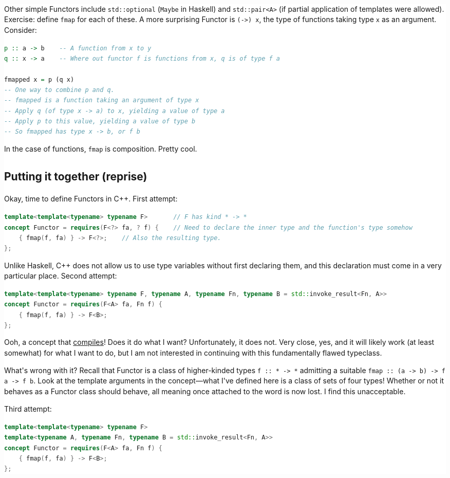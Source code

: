 Other simple Functors include `std::optional` (`Maybe` in Haskell) and `std::pair<A>` (if partial application of templates were allowed). Exercise: define `fmap` for each of these. A more surprising Functor is `(->) x`, the type of functions taking type `x` as an argument. Consider:
```haskell
p :: a -> b    -- A function from x to y
q :: x -> a    -- Where out functor f is functions from x, q is of type f a

fmapped x = p (q x)
-- One way to combine p and q.
-- fmapped is a function taking an argument of type x
-- Apply q (of type x -> a) to x, yielding a value of type a
-- Apply p to this value, yielding a value of type b
-- So fmapped has type x -> b, or f b
```
In the case of functions, `fmap` is composition. Pretty cool.

## Putting it together (reprise)

Okay, time to define Functors in C++. First attempt:
```cpp
template<template<typename> typename F>       // F has kind * -> *
concept Functor = requires(F<?> fa, ? f) {    // Need to declare the inner type and the function's type somehow
    { fmap(f, fa) } -> F<?>;    // Also the resulting type.
};
```

Unlike Haskell, C++ does not allow us to use type variables without first declaring them, and this declaration must come in a very particular place. Second attempt:
```cpp
template<template<typename> typename F, typename A, typename Fn, typename B = std::invoke_result<Fn, A>>
concept Functor = requires(F<A> fa, Fn f) {
    { fmap(f, fa) } -> F<B>;
};
```

Ooh, a concept that [compiles](https://godbolt.org/z/gSer_7)! Does it do what I want? Unfortunately, it does not. Very close, yes, and it will likely work (at least somewhat) for what I want to do, but I am not interested in continuing with this fundamentally flawed typeclass.

What's wrong with it? Recall that Functor is a class of higher-kinded types `f :: * -> *` admitting a suitable `fmap :: (a -> b) -> f a -> f b`. Look at the template arguments in the concept—what I've defined here is a class of sets of four types! Whether or not it behaves as a Functor class should behave, all meaning once attached to the word is now lost. I find this unacceptable.

Third attempt:
```cpp
template<template<typename> typename F>
template<typename A, typename Fn, typename B = std::invoke_result<Fn, A>>
concept Functor = requires(F<A> fa, Fn f) {
    { fmap(f, fa) } -> F<B>;
};
```
